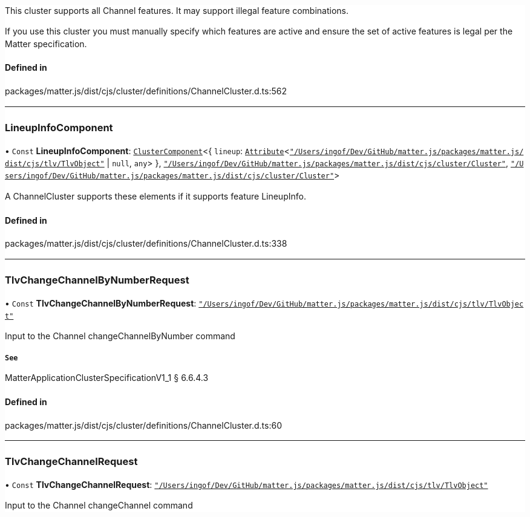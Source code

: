 This cluster supports all Channel features. It may support illegal feature combinations.

If you use this cluster you must manually specify which features are active and ensure the set of active
features is legal per the Matter specification.

#### Defined in

packages/matter.js/dist/cjs/cluster/definitions/ChannelCluster.d.ts:562

___

### LineupInfoComponent

• `Const` **LineupInfoComponent**: [`ClusterComponent`](exports_cluster.md#clustercomponent)<{ `lineup`: [`Attribute`](exports_cluster.md#attribute)<[`"/Users/ingof/Dev/GitHub/matter.js/packages/matter.js/dist/cjs/tlv/TlvObject"`](export._internal_.__Users_ingof_Dev_GitHub_matter_js_packages_matter_js_dist_cjs_tlv_TlvObject_.md) \| ``null``, `any`\>  }, [`"/Users/ingof/Dev/GitHub/matter.js/packages/matter.js/dist/cjs/cluster/Cluster"`](export._internal_.__Users_ingof_Dev_GitHub_matter_js_packages_matter_js_dist_cjs_cluster_Cluster_.md), [`"/Users/ingof/Dev/GitHub/matter.js/packages/matter.js/dist/cjs/cluster/Cluster"`](export._internal_.__Users_ingof_Dev_GitHub_matter_js_packages_matter_js_dist_cjs_cluster_Cluster_.md)\>

A ChannelCluster supports these elements if it supports feature LineupInfo.

#### Defined in

packages/matter.js/dist/cjs/cluster/definitions/ChannelCluster.d.ts:338

___

### TlvChangeChannelByNumberRequest

• `Const` **TlvChangeChannelByNumberRequest**: [`"/Users/ingof/Dev/GitHub/matter.js/packages/matter.js/dist/cjs/tlv/TlvObject"`](export._internal_.__Users_ingof_Dev_GitHub_matter_js_packages_matter_js_dist_cjs_tlv_TlvObject_.md)

Input to the Channel changeChannelByNumber command

**`See`**

MatterApplicationClusterSpecificationV1_1 § 6.6.4.3

#### Defined in

packages/matter.js/dist/cjs/cluster/definitions/ChannelCluster.d.ts:60

___

### TlvChangeChannelRequest

• `Const` **TlvChangeChannelRequest**: [`"/Users/ingof/Dev/GitHub/matter.js/packages/matter.js/dist/cjs/tlv/TlvObject"`](export._internal_.__Users_ingof_Dev_GitHub_matter_js_packages_matter_js_dist_cjs_tlv_TlvObject_.md)

Input to the Channel changeChannel command
